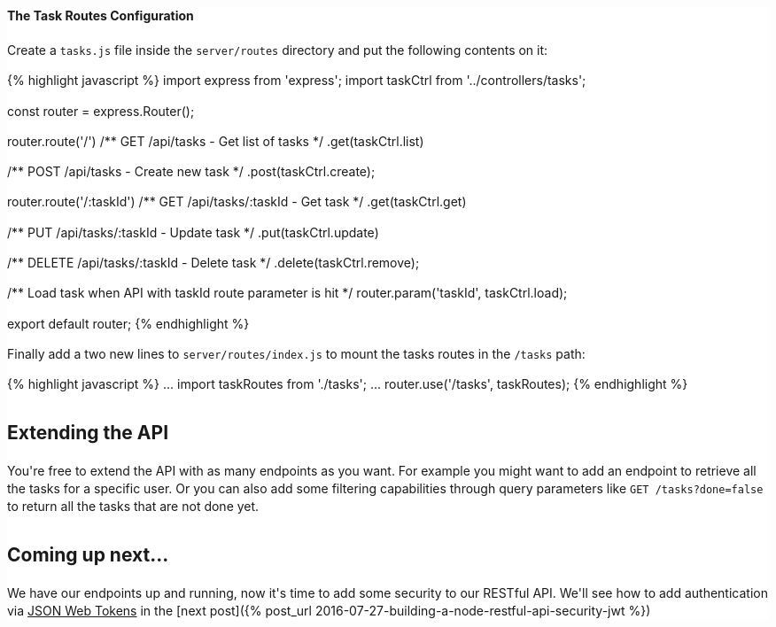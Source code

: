 #### The Task Routes Configuration

Create a `tasks.js` file inside the `server/routes` directory and put the following contents on it:

{% highlight javascript %}
import express from 'express';
import taskCtrl from '../controllers/tasks';

const router = express.Router();

router.route('/')
  /** GET /api/tasks - Get list of tasks */
  .get(taskCtrl.list)

  /** POST /api/tasks - Create new task */
  .post(taskCtrl.create);

router.route('/:taskId')
  /** GET /api/tasks/:taskId - Get task */
  .get(taskCtrl.get)

  /** PUT /api/tasks/:taskId - Update task */
  .put(taskCtrl.update)

  /** DELETE /api/tasks/:taskId - Delete task */
  .delete(taskCtrl.remove);

/** Load task when API with taskId route parameter is hit */
router.param('taskId', taskCtrl.load);

export default router;
{% endhighlight %}

Finally add a two new lines to `server/routes/index.js` to mount the tasks routes in the `/tasks` path:

{% highlight javascript %}
...
import taskRoutes from './tasks';
...
router.use('/tasks', taskRoutes);
{% endhighlight %}

## Extending the API

You're free to extend the API with as many endpoints as you want. For example you might want to add an endpoint to
retrieve all the tasks for a specific user. Or you can also add some filtering capabilities through query parameters like
`GET /tasks?done=false` to return all the tasks that are not done yet.

## Coming up next...

We have our endpoints up and running, now it's time to add some security to our RESTful API. We'll see how to add
authentication via [JSON Web Tokens](http://jwt.io) in the [next post]({% post_url 2016-07-27-building-a-node-restful-api-security-jwt  %})
